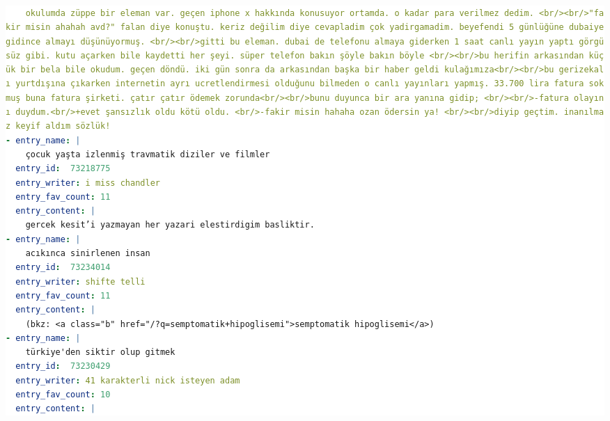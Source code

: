```yaml
    okulumda züppe bir eleman var. geçen iphone x hakkında konusuyor ortamda. o kadar para verilmez dedim. <br/><br/>"fakir misin ahahah avd?" falan diye konuştu. keriz değilim diye cevapladim çok yadirgamadim. beyefendi 5 günlüğüne dubaiye gidince almayı düşünüyormuş. <br/><br/>gitti bu eleman. dubai de telefonu almaya giderken 1 saat canlı yayın yaptı görgüsüz gibi. kutu açarken bile kaydetti her şeyi. süper telefon bakın şöyle bakın böyle <br/><br/>bu herifin arkasından küçük bir bela bile okudum. geçen döndü. iki gün sonra da arkasından başka bir haber geldi kulağımıza<br/><br/>bu gerizekalı yurtdışına çıkarken internetin ayrı ucretlendirmesi olduğunu bilmeden o canlı yayınları yapmış. 33.700 lira fatura sokmuş buna fatura şirketi. çatır çatır ödemek zorunda<br/><br/>bunu duyunca bir ara yanına gidip; <br/><br/>-fatura olayını duydum.<br/>+evet şansızlık oldu kötü oldu. <br/>-fakir misin hahaha ozan ödersin ya! <br/><br/>diyip geçtim. inanılmaz keyif aldım sözlük!
- entry_name: |
    çocuk yaşta izlenmiş travmatik diziler ve filmler
  entry_id:  73218775
  entry_writer: i miss chandler
  entry_fav_count: 11
  entry_content: |
    gercek kesit’i yazmayan her yazari elestirdigim basliktir.
- entry_name: |
    acıkınca sinirlenen insan
  entry_id:  73234014
  entry_writer: shifte telli
  entry_fav_count: 11
  entry_content: |
    (bkz: <a class="b" href="/?q=semptomatik+hipoglisemi">semptomatik hipoglisemi</a>)
- entry_name: |
    türkiye'den siktir olup gitmek
  entry_id:  73230429
  entry_writer: 41 karakterli nick isteyen adam
  entry_fav_count: 10
  entry_content: |
```